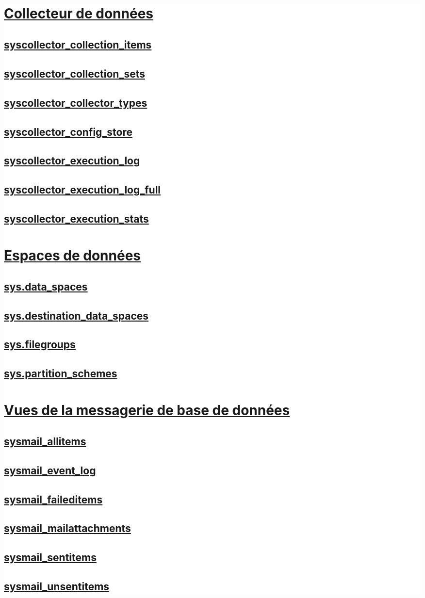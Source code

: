# [Collecteur de données](data-collector-views-transact-sql.md)  
## [syscollector_collection_items](syscollector-collection-items-transact-sql.md)  
## [syscollector_collection_sets](syscollector-collection-sets-transact-sql.md)  
## [syscollector_collector_types](syscollector-collector-types-transact-sql.md)  
## [syscollector_config_store](syscollector-config-store-transact-sql.md)  
## [syscollector_execution_log](syscollector-execution-log-transact-sql.md)  
## [syscollector_execution_log_full](syscollector-execution-log-full-transact-sql.md)  
## [syscollector_execution_stats](syscollector-execution-stats-transact-sql.md)  

# [Espaces de données](data-spaces-transact-sql.md)  
## [sys.data_spaces](sys-data-spaces-transact-sql.md)  
## [sys.destination_data_spaces](sys-destination-data-spaces-transact-sql.md)  
## [sys.filegroups](sys-filegroups-transact-sql.md)  
## [sys.partition_schemes](sys-partition-schemes-transact-sql.md)  

# [Vues de la messagerie de base de données](database-mail-views-transact-sql.md)  
## [sysmail_allitems](sysmail-allitems-transact-sql.md)  
## [sysmail_event_log](sysmail-event-log-transact-sql.md)  
## [sysmail_faileditems](sysmail-faileditems-transact-sql.md)  
## [sysmail_mailattachments](sysmail-mailattachments-transact-sql.md)  
## [sysmail_sentitems](sysmail-sentitems-transact-sql.md)  
## [sysmail_unsentitems](sysmail-unsentitems-transact-sql.md)  
